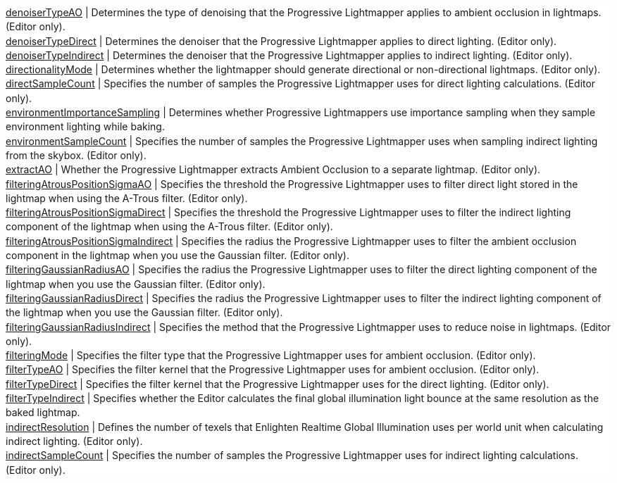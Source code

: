 [denoiserTypeAO](https://docs.unity3d.com/6000.0/Documentation/ScriptReference/LightingSettings-denoiserTypeAO.html) | Determines the type of denoising that the Progressive Lightmapper applies to ambient occlusion in lightmaps. (Editor only).  
[denoiserTypeDirect](https://docs.unity3d.com/6000.0/Documentation/ScriptReference/LightingSettings-denoiserTypeDirect.html) | Determines the denoiser that the Progressive Lightmapper applies to direct lighting. (Editor only).  
[denoiserTypeIndirect](https://docs.unity3d.com/6000.0/Documentation/ScriptReference/LightingSettings-denoiserTypeIndirect.html) | Determines the denoiser that the Progressive Lightmapper applies to indirect lighting. (Editor only).  
[directionalityMode](https://docs.unity3d.com/6000.0/Documentation/ScriptReference/LightingSettings-directionalityMode.html) | Determines whether the lightmapper should generate directional or non-directional lightmaps. (Editor only).  
[directSampleCount](https://docs.unity3d.com/6000.0/Documentation/ScriptReference/LightingSettings-directSampleCount.html) | Specifies the number of samples the Progressive Lightmapper uses for direct lighting calculations. (Editor only).  
[environmentImportanceSampling](https://docs.unity3d.com/6000.0/Documentation/ScriptReference/LightingSettings-environmentImportanceSampling.html) | Determines whether Progressive Lightmappers use importance sampling when they sample environment lighting while baking.  
[environmentSampleCount](https://docs.unity3d.com/6000.0/Documentation/ScriptReference/LightingSettings-environmentSampleCount.html) | Specifies the number of samples the Progressive Lightmapper uses when sampling indirect lighting from the skybox. (Editor only).  
[extractAO](https://docs.unity3d.com/6000.0/Documentation/ScriptReference/LightingSettings-extractAO.html) | Whether the Progressive Lightmapper extracts Ambient Occlusion to a separate lightmap. (Editor only).  
[filteringAtrousPositionSigmaAO](https://docs.unity3d.com/6000.0/Documentation/ScriptReference/LightingSettings-filteringAtrousPositionSigmaAO.html) | Specifies the threshold the Progressive Lightmapper uses to filter direct light stored in the lightmap when using the A-Trous filter. (Editor only).  
[filteringAtrousPositionSigmaDirect](https://docs.unity3d.com/6000.0/Documentation/ScriptReference/LightingSettings-filteringAtrousPositionSigmaDirect.html) | Specifies the threshold the Progressive Lightmapper uses to filter the indirect lighting component of the lightmap when using the A-Trous filter. (Editor only).  
[filteringAtrousPositionSigmaIndirect](https://docs.unity3d.com/6000.0/Documentation/ScriptReference/LightingSettings-filteringAtrousPositionSigmaIndirect.html) | Specifies the radius the Progressive Lightmapper uses to filter the ambient occlusion component in the lightmap when you use the Gaussian filter. (Editor only).  
[filteringGaussianRadiusAO](https://docs.unity3d.com/6000.0/Documentation/ScriptReference/LightingSettings-filteringGaussianRadiusAO.html) | Specifies the radius the Progressive Lightmapper uses to filter the direct lighting component of the lightmap when you use the Gaussian filter. (Editor only).  
[filteringGaussianRadiusDirect](https://docs.unity3d.com/6000.0/Documentation/ScriptReference/LightingSettings-filteringGaussianRadiusDirect.html) | Specifies the radius the Progressive Lightmapper uses to filter the indirect lighting component of the lightmap when you use the Gaussian filter. (Editor only).  
[filteringGaussianRadiusIndirect](https://docs.unity3d.com/6000.0/Documentation/ScriptReference/LightingSettings-filteringGaussianRadiusIndirect.html) | Specifies the method that the Progressive Lightmapper uses to reduce noise in lightmaps. (Editor only).  
[filteringMode](https://docs.unity3d.com/6000.0/Documentation/ScriptReference/LightingSettings-filteringMode.html) | Specifies the filter type that the Progressive Lightmapper uses for ambient occlusion. (Editor only).  
[filterTypeAO](https://docs.unity3d.com/6000.0/Documentation/ScriptReference/LightingSettings-filterTypeAO.html) | Specifies the filter kernel that the Progressive Lightmapper uses for ambient occlusion. (Editor only).  
[filterTypeDirect](https://docs.unity3d.com/6000.0/Documentation/ScriptReference/LightingSettings-filterTypeDirect.html) | Specifies the filter kernel that the Progressive Lightmapper uses for the direct lighting. (Editor only).  
[filterTypeIndirect](https://docs.unity3d.com/6000.0/Documentation/ScriptReference/LightingSettings-filterTypeIndirect.html) | Specifies whether the Editor calculates the final global illumination light bounce at the same resolution as the baked lightmap.  
[indirectResolution](https://docs.unity3d.com/6000.0/Documentation/ScriptReference/LightingSettings-indirectResolution.html) | Defines the number of texels that Enlighten Realtime Global Illumination uses per world unit when calculating indirect lighting. (Editor only).  
[indirectSampleCount](https://docs.unity3d.com/6000.0/Documentation/ScriptReference/LightingSettings-indirectSampleCount.html) | Specifies the number of samples the Progressive Lightmapper uses for indirect lighting calculations. (Editor only).  